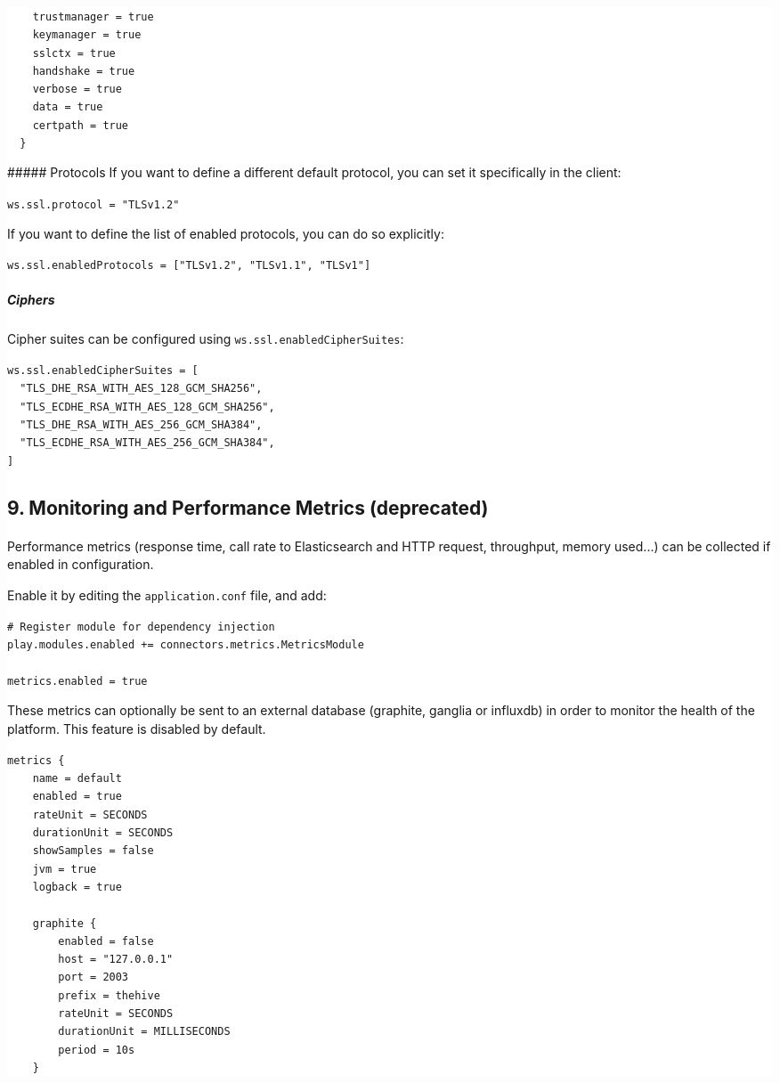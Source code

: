```
    trustmanager = true
    keymanager = true
    sslctx = true
    handshake = true
    verbose = true
    data = true
    certpath = true
  }
```

##### Protocols
If you want to define a different default protocol, you can set it specifically in the client:
```
ws.ssl.protocol = "TLSv1.2"
```
If you want to define the list of enabled protocols, you can do so explicitly:
```
ws.ssl.enabledProtocols = ["TLSv1.2", "TLSv1.1", "TLSv1"]
```
##### Ciphers
Cipher suites can be configured using `ws.ssl.enabledCipherSuites`:
```
ws.ssl.enabledCipherSuites = [
  "TLS_DHE_RSA_WITH_AES_128_GCM_SHA256",
  "TLS_ECDHE_RSA_WITH_AES_128_GCM_SHA256",
  "TLS_DHE_RSA_WITH_AES_256_GCM_SHA384",
  "TLS_ECDHE_RSA_WITH_AES_256_GCM_SHA384",
]
```

## 9. Monitoring and Performance Metrics (deprecated)

Performance metrics (response time, call rate to Elasticsearch and HTTP request, throughput, memory used...) can be collected if enabled in configuration.

Enable it by editing the `application.conf` file, and add:

```
# Register module for dependency injection
play.modules.enabled += connectors.metrics.MetricsModule

metrics.enabled = true
```

These metrics can optionally be sent to an external database (graphite, ganglia or influxdb) in order to monitor the health of the platform. This feature is disabled by default.

```
metrics {
    name = default
    enabled = true
    rateUnit = SECONDS
    durationUnit = SECONDS
    showSamples = false
    jvm = true
    logback = true

    graphite {
        enabled = false
        host = "127.0.0.1"
        port = 2003
        prefix = thehive
        rateUnit = SECONDS
        durationUnit = MILLISECONDS
        period = 10s
    }
```